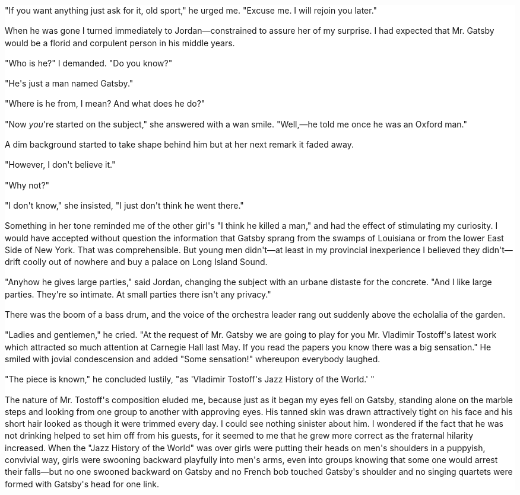 "If you want anything just ask for it, old sport," he urged me.
"Excuse me. I will rejoin you later."

When he was gone I turned immediately to Jordan—constrained to
assure her of my surprise. I had expected that Mr. Gatsby would be a
florid and corpulent person in his middle years.

"Who is he?" I demanded. "Do you know?"

"He's just a man named Gatsby."

"Where is he from, I mean? And what does he do?"

"Now *you*'re started on the subject," she answered with a wan
smile. "Well,—he told me once he was an Oxford man."

A dim background started to take shape behind him but at her next
remark it faded away.

"However, I don't believe it."

"Why not?"

"I don't know," she insisted, "I just don't think he went
there."

Something in her tone reminded me of the other girl's "I think he
killed a man," and had the effect of stimulating my curiosity. I would
have accepted without question the information that Gatsby sprang from
the swamps of Louisiana or from the lower East Side of New York. That
was comprehensible. But young men didn't—at least in my provincial
inexperience I believed they didn't—drift coolly out of nowhere and
buy a palace on Long Island Sound.

"Anyhow he gives large parties," said Jordan, changing the subject
with an urbane distaste for the concrete. "And I like large parties.
They're so intimate. At small parties there isn't any privacy."

There was the boom of a bass drum, and the voice of the orchestra
leader rang out suddenly above the echolalia of the garden.

"Ladies and gentlemen," he cried. "At the request of Mr. Gatsby we
are going to play for you Mr. Vladimir Tostoff's latest work which
attracted so much attention at Carnegie Hall last May. If you read the
papers you know there was a big sensation." He smiled with jovial
condescension and added "Some sensation!" whereupon everybody
laughed.

"The piece is known," he concluded lustily, "as 'Vladimir Tostoff's
Jazz History of the World.' "

The nature of Mr. Tostoff's composition eluded me, because just as
it began my eyes fell on Gatsby, standing alone on the marble steps and
looking from one group to another with approving eyes. His tanned skin
was drawn attractively tight on his face and his short hair looked as
though it were trimmed every day. I could see nothing sinister about
him. I wondered if the fact that he was not drinking helped to set him
off from his guests, for it seemed to me that he grew more correct as
the fraternal hilarity increased. When the "Jazz History of the World"
was over girls were putting their heads on men's shoulders in a
puppyish, convivial way, girls were swooning backward playfully into
men's arms, even into groups knowing that some one would arrest their
falls—but no one swooned backward on Gatsby and no French bob touched
Gatsby's shoulder and no singing quartets were formed with Gatsby's
head for one link.
